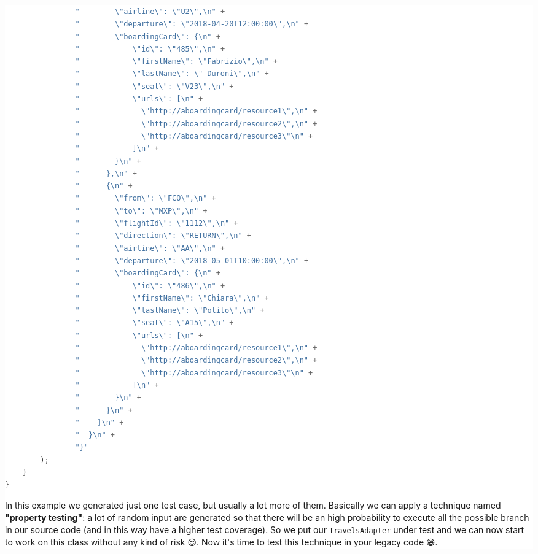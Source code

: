 ```java
                "        \"airline\": \"U2\",\n" +
                "        \"departure\": \"2018-04-20T12:00:00\",\n" +
                "        \"boardingCard\": {\n" +
                "            \"id\": \"485\",\n" +
                "            \"firstName\": \"Fabrizio\",\n" +
                "            \"lastName\": \" Duroni\",\n" +
                "            \"seat\": \"V23\",\n" +
                "            \"urls\": [\n" +
                "              \"http://aboardingcard/resource1\",\n" +
                "              \"http://aboardingcard/resource2\",\n" +
                "              \"http://aboardingcard/resource3\"\n" +
                "            ]\n" +
                "        }\n" +
                "      },\n" +
                "      {\n" +
                "        \"from\": \"FCO\",\n" +
                "        \"to\": \"MXP\",\n" +
                "        \"flightId\": \"1112\",\n" +
                "        \"direction\": \"RETURN\",\n" +
                "        \"airline\": \"AA\",\n" +
                "        \"departure\": \"2018-05-01T10:00:00\",\n" +
                "        \"boardingCard\": {\n" +
                "            \"id\": \"486\",\n" +
                "            \"firstName\": \"Chiara\",\n" +
                "            \"lastName\": \"Polito\",\n" +
                "            \"seat\": \"A15\",\n" +
                "            \"urls\": [\n" +
                "              \"http://aboardingcard/resource1\",\n" +
                "              \"http://aboardingcard/resource2\",\n" +
                "              \"http://aboardingcard/resource3\"\n" +
                "            ]\n" +
                "        }\n" +
                "      }\n" +
                "    ]\n" +
                "  }\n" +
                "}"
        );
    }
}
```

In this example we generated just one test case, but usually a lot more of them. Basically we can apply a technique
named **"property testing"**: a lot of random input are generated so that there will be an high probability to execute
all the possible branch in our source code (and in this way have a higher test coverage). So we put our `TravelsAdapter`
under test and we can now start to work on this class without any kind of risk :relieved:. Now it's time to test this
technique in your legacy code :grin:.
